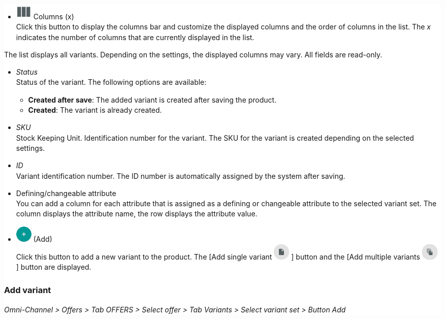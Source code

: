 - ![Columns](../../Assets/Icons/Columns.png "[Columns]") Columns (x)   
    Click this button to display the columns bar and customize the displayed columns and the order of columns in the list. The *x* indicates the number of columns that are currently displayed in the list.

The list displays all variants. Depending on the settings, the displayed columns may vary. All fields are read-only. 

- *Status*  
    Status of the variant. The following options are available:
    - **Created after save**: The added variant is created after saving the product.
    - **Created**: The variant is already created.

- *SKU*  
    Stock Keeping Unit. Identification number for the variant. The SKU for the variant is created depending on the selected settings.

- *ID*   
    Variant identification number. The ID number is automatically assigned by the system after saving.

- Defining/changeable attribute    
    You can add a column for each attribute that is assigned as a defining or changeable attribute to the selected variant set. The column displays the attribute name, the row displays the attribute value.

- ![Add](../../Assets/Icons/Plus01.png "[Add]") (Add)   
    Click this button to add a new variant to the product. The [Add single variant ![Document](../../Assets/Icons/Document.png "[Document]") ] button and the [Add multiple variants ![Documents](../../Assets/Icons/Documents.png "[Documents]") ] button are displayed.


### Add variant

*Omni-Channel > Offers > Tab OFFERS > Select offer > Tab Variants > Select variant set > Button Add*


[comment]: <> (Fenster mit Zielstatus Inactive und Not available unterschieldlich. Toggle kommt nur vor, wenn man ein Master offer zu Inactive setzt. Sonst kommt einfach eine Warnung vor. Unterschied beschreiben oder so ok?)
[comment]: <> (Von Oli erklärt. S. OffeneFragen-20230123_Shopware6_Magento2, ca. Min. 26)
[comment]: <> (Screenshot hinzufügen, auch wenn wiederholt, i.e. Select marketplace? Vgl. Create manual offer. Oder Kurzer Einführungstext vor dem ersten Wizard-Fenster?)
[comment]: <> (Not available statt unknown? Dann haben wir beide bekannten Begriffe drin...)
[comment]: <> (Wenn ich auf BACK drucke, wird Step 2, also Select products, angezeigt. Oder ist es von etwas abhängig?)
[comment]: <> (Checkbox - Beim Anklicken, "editing toolbar" angezeigt, aber keine Buttons/Icons. Variants nicht mehr editierbar? Bug?)
[comment]: <> (Create product -aus PIM?- oder Create offer?)
[comment]: <> (Create product -aus PIM?- oder Create offer?)
[comment]: <> (Es scheint möglich zu sein, nur ein Attribute zu definieren, also color Pink, Storage undefined. Stimmt das?)
[comment]: <> (Einführungstext oder Screenshot?)
[comment]: <> (Unsicher, ob es bei mir funktioniert/falsch verstanden. Beim Ankliken von ADD VALUE, wird keine weitere Zeile hinzugefügt. Sollte es?)
[comment]: <> (Not available statt unknown? Dann haben wir beide bekannten Begriffe drin...)
[comment]: <> (Bei mir wird nur "Child Entity" angezeigt, wenn Child offer ausgewählt. Bei Master offer, keine Möglichkeit drop-down list auszuwählen, da schon ausgewählt und gesperrt/ausgegraut.)
[comment]: <> (Bei mir nicht angezeigt, nur Child Entity)
[comment]: <> (what else?)
[comment]: <> (what id number is that? How is it created?)